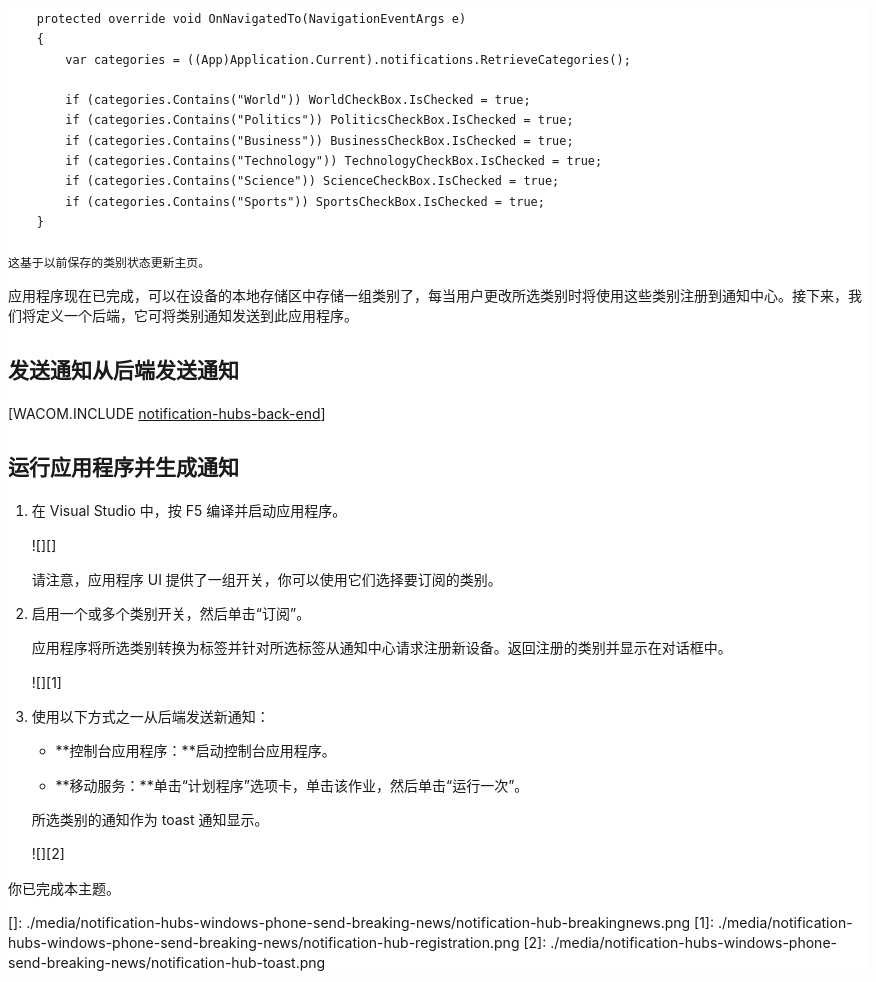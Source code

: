         protected override void OnNavigatedTo(NavigationEventArgs e)
        {
            var categories = ((App)Application.Current).notifications.RetrieveCategories();

            if (categories.Contains("World")) WorldCheckBox.IsChecked = true;
            if (categories.Contains("Politics")) PoliticsCheckBox.IsChecked = true;
            if (categories.Contains("Business")) BusinessCheckBox.IsChecked = true;
            if (categories.Contains("Technology")) TechnologyCheckBox.IsChecked = true;
            if (categories.Contains("Science")) ScienceCheckBox.IsChecked = true;
            if (categories.Contains("Sports")) SportsCheckBox.IsChecked = true;
        }

    这基于以前保存的类别状态更新主页。

应用程序现在已完成，可以在设备的本地存储区中存储一组类别了，每当用户更改所选类别时将使用这些类别注册到通知中心。接下来，我们将定义一个后端，它可将类别通知发送到此应用程序。

## <a name="send"></a><span class="short-header">发送通知</span>从后端发送通知

[WACOM.INCLUDE [notification-hubs-back-end][notification-hubs-back-end]]

## <a name="test-app"></a>运行应用程序并生成通知

1.  在 Visual Studio 中，按 F5 编译并启动应用程序。

    ![][]

    请注意，应用程序 UI 提供了一组开关，你可以使用它们选择要订阅的类别。

2.  启用一个或多个类别开关，然后单击“订阅”。

    应用程序将所选类别转换为标签并针对所选标签从通知中心请求注册新设备。返回注册的类别并显示在对话框中。

    ![][1]

3.  使用以下方式之一从后端发送新通知：

    -   **控制台应用程序：**启动控制台应用程序。

    -   **移动服务：**单击“计划程序”选项卡，单击该作业，然后单击“运行一次”。

    所选类别的通知作为 toast 通知显示。

    ![][2]


 
你已完成本主题。


 

  




  [Windows 应用商店 C#]: /zh-cn/documentation/articles/notification-hubs-windows-store-dotnet-send-breaking-news/ "Windows 应用商店 C#"
  [Windows Phone]: /zh-cn/documentation/articles/notification-hubs-windows-phone-send-breaking-news/ "Windows Phone"
  [iOS]: /zh-cn/documentation/articles/notification-hubs-ios-send-breaking-news/ "iOS"
  [通知中心指南]: http://msdn.microsoft.com/zh-cn/library/jj927170.aspx
  [向应用程序中添加类别选择]: #adding-categories
  [注册通知]: #register
  [从后端发送通知]: #send
  [运行应用程序并生成通知]: #test-app
  [通知中心入门]: /documentation/articles/notification-hubs-windows-phone-get-started/
  [notification-hubs-back-end]: ../includes/notification-hubs-back-end.md


  []: ./media/notification-hubs-windows-phone-send-breaking-news/notification-hub-breakingnews.png
  [1]: ./media/notification-hubs-windows-phone-send-breaking-news/notification-hub-registration.png
  [2]: ./media/notification-hubs-windows-phone-send-breaking-news/notification-hub-toast.png
